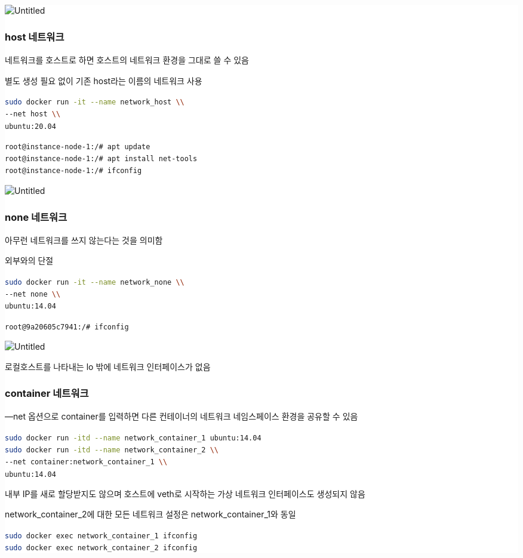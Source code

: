 ![Untitled](https://s3-us-west-2.amazonaws.com/secure.notion-static.com/9ec9bb2b-57dd-4318-8893-6d498271d972/Untitled.png)

### host 네트워크

네트워크를 호스트로 하면 호스트의 네트워크 환경을 그대로 쓸 수 있음

별도 생성 필요 없이 기존 host라는 이름의 네트워크 사용

```bash
sudo docker run -it --name network_host \\
--net host \\
ubuntu:20.04
```

```bash
root@instance-node-1:/# apt update
root@instance-node-1:/# apt install net-tools
root@instance-node-1:/# ifconfig
```

![Untitled](https://s3-us-west-2.amazonaws.com/secure.notion-static.com/47caa766-6901-42a3-a21a-567b0d690dce/Untitled.png)

### none 네트워크

아무런 네트워크를 쓰지 않는다는 것을 의미함

외부와의 단절

```bash
sudo docker run -it --name network_none \\
--net none \\
ubuntu:14.04
```

```bash
root@9a20605c7941:/# ifconfig
```

![Untitled](https://s3-us-west-2.amazonaws.com/secure.notion-static.com/206b28a8-f310-48a5-b215-98e8648ccf96/Untitled.png)

로컬호스트를 나타내는 lo 밖에 네트워크 인터페이스가 없음

### container 네트워크

—net 옵션으로 container를 입력하면 다른 컨테이너의 네트워크 네임스페이스 환경을 공유할 수 있음

```bash
sudo docker run -itd --name network_container_1 ubuntu:14.04
sudo docker run -itd --name network_container_2 \\
--net container:network_container_1 \\
ubuntu:14.04
```

내부 IP를 새로 할당받지도 않으며 호스트에 veth로 시작하는 가상 네트워크 인터페이스도 생성되지 않음

network_container_2에 대한 모든 네트워크 설정은 network_container_1와 동일

```bash
sudo docker exec network_container_1 ifconfig
sudo docker exec network_container_2 ifconfig
```
